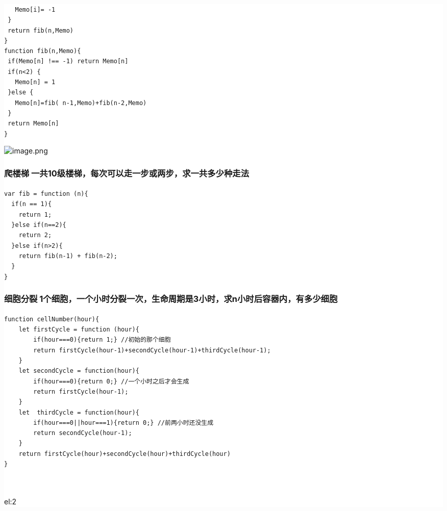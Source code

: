  ```
    Memo[i]= -1
  }
  return fib(n,Memo)
}
function fib(n,Memo){
  if(Memo[n] !== -1) return Memo[n]
  if(n<2) {
    Memo[n] = 1
  }else {
    Memo[n]=fib( n-1,Memo)+fib(n-2,Memo)
  }
  return Memo[n]
}
 ```
![image.png](https://upload-images.jianshu.io/upload_images/9809555-5c640c7b655de29d.png?imageMogr2/auto-orient/strip%7CimageView2/2/w/1240)

 ### 爬楼梯 一共10级楼梯，每次可以走一步或两步，求一共多少种走法
```
var fib = function (n){
  if(n == 1){
    return 1;
  }else if(n==2){
    return 2;
  }else if(n>2){
    return fib(n-1) + fib(n-2);
  }
}
```
### 细胞分裂 1个细胞，一个小时分裂一次，生命周期是3小时，求n小时后容器内，有多少细胞
```
function cellNumber(hour){
    let firstCycle = function (hour){
        if(hour===0){return 1;} //初始的那个细胞
        return firstCycle(hour-1)+secondCycle(hour-1)+thirdCycle(hour-1);
    }
    let secondCycle = function(hour){
        if(hour===0){return 0;} //一个小时之后才会生成
        return firstCycle(hour-1);
    }
    let  thirdCycle = function(hour){
        if(hour===0||hour===1){return 0;} //前两小时还没生成
        return secondCycle(hour-1);
    }
    return firstCycle(hour)+secondCycle(hour)+thirdCycle(hour)
}



```
el:2
